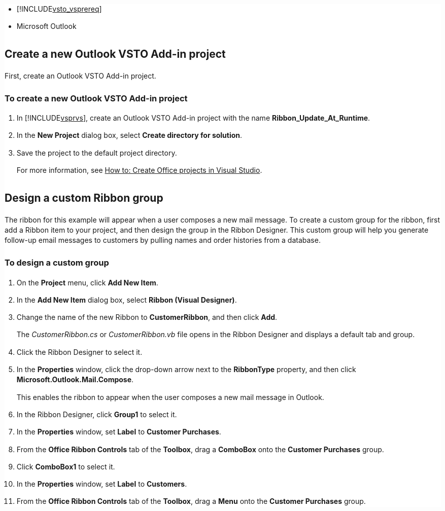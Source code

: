 - [!INCLUDE[vsto_vsprereq](../vsto/includes/vsto-vsprereq-md.md)]

- Microsoft Outlook

## Create a new Outlook VSTO Add-in project

First, create an Outlook VSTO Add-in project.

### To create a new Outlook VSTO Add-in project

1. In [!INCLUDE[vsprvs](../sharepoint/includes/vsprvs-md.md)], create an Outlook VSTO Add-in project with the name **Ribbon_Update_At_Runtime**.

2. In the **New Project** dialog box, select **Create directory for solution**.

3. Save the project to the default project directory.

     For more information, see [How to: Create Office projects in Visual Studio](../vsto/how-to-create-office-projects-in-visual-studio.md).

## Design a custom Ribbon group

The ribbon for this example will appear when a user composes a new mail message. To create a custom group for the ribbon, first add a Ribbon item to your project, and then design the group in the Ribbon Designer. This custom group will help you generate follow-up email messages to customers by pulling names and order histories from a database.

### To design a custom group

1. On the **Project** menu, click **Add New Item**.

2. In the **Add New Item** dialog box, select **Ribbon (Visual Designer)**.

3. Change the name of the new Ribbon to **CustomerRibbon**, and then click **Add**.

     The *CustomerRibbon.cs* or *CustomerRibbon.vb* file opens in the Ribbon Designer and displays a default tab and group.

4. Click the Ribbon Designer to select it.

5. In the **Properties** window, click the drop-down arrow next to the **RibbonType** property, and then click **Microsoft.Outlook.Mail.Compose**.

     This enables the ribbon to appear when the user composes a new mail message in Outlook.

6. In the Ribbon Designer, click **Group1** to select it.

7. In the **Properties** window, set **Label** to **Customer Purchases**.

8. From the **Office Ribbon Controls** tab of the **Toolbox**, drag a **ComboBox** onto the **Customer Purchases** group.

9. Click **ComboBox1** to select it.

10. In the **Properties** window, set **Label** to **Customers**.

11. From the **Office Ribbon Controls** tab of the **Toolbox**, drag a **Menu** onto the **Customer Purchases** group.
